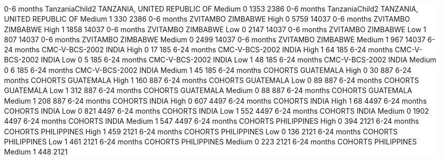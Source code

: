0-6 months    TanzaniaChild2   TANZANIA, UNITED REPUBLIC OF   Medium                 0     1353    2386
0-6 months    TanzaniaChild2   TANZANIA, UNITED REPUBLIC OF   Medium                 1      330    2386
0-6 months    ZVITAMBO         ZIMBABWE                       High                   0     5759   14037
0-6 months    ZVITAMBO         ZIMBABWE                       High                   1     1858   14037
0-6 months    ZVITAMBO         ZIMBABWE                       Low                    0     2147   14037
0-6 months    ZVITAMBO         ZIMBABWE                       Low                    1      807   14037
0-6 months    ZVITAMBO         ZIMBABWE                       Medium                 0     2499   14037
0-6 months    ZVITAMBO         ZIMBABWE                       Medium                 1      967   14037
6-24 months   CMC-V-BCS-2002   INDIA                          High                   0       17     185
6-24 months   CMC-V-BCS-2002   INDIA                          High                   1       64     185
6-24 months   CMC-V-BCS-2002   INDIA                          Low                    0        5     185
6-24 months   CMC-V-BCS-2002   INDIA                          Low                    1       48     185
6-24 months   CMC-V-BCS-2002   INDIA                          Medium                 0        6     185
6-24 months   CMC-V-BCS-2002   INDIA                          Medium                 1       45     185
6-24 months   COHORTS          GUATEMALA                      High                   0       30     887
6-24 months   COHORTS          GUATEMALA                      High                   1      160     887
6-24 months   COHORTS          GUATEMALA                      Low                    0       89     887
6-24 months   COHORTS          GUATEMALA                      Low                    1      312     887
6-24 months   COHORTS          GUATEMALA                      Medium                 0       88     887
6-24 months   COHORTS          GUATEMALA                      Medium                 1      208     887
6-24 months   COHORTS          INDIA                          High                   0      607    4497
6-24 months   COHORTS          INDIA                          High                   1       68    4497
6-24 months   COHORTS          INDIA                          Low                    0      821    4497
6-24 months   COHORTS          INDIA                          Low                    1      552    4497
6-24 months   COHORTS          INDIA                          Medium                 0     1902    4497
6-24 months   COHORTS          INDIA                          Medium                 1      547    4497
6-24 months   COHORTS          PHILIPPINES                    High                   0      394    2121
6-24 months   COHORTS          PHILIPPINES                    High                   1      459    2121
6-24 months   COHORTS          PHILIPPINES                    Low                    0      136    2121
6-24 months   COHORTS          PHILIPPINES                    Low                    1      461    2121
6-24 months   COHORTS          PHILIPPINES                    Medium                 0      223    2121
6-24 months   COHORTS          PHILIPPINES                    Medium                 1      448    2121